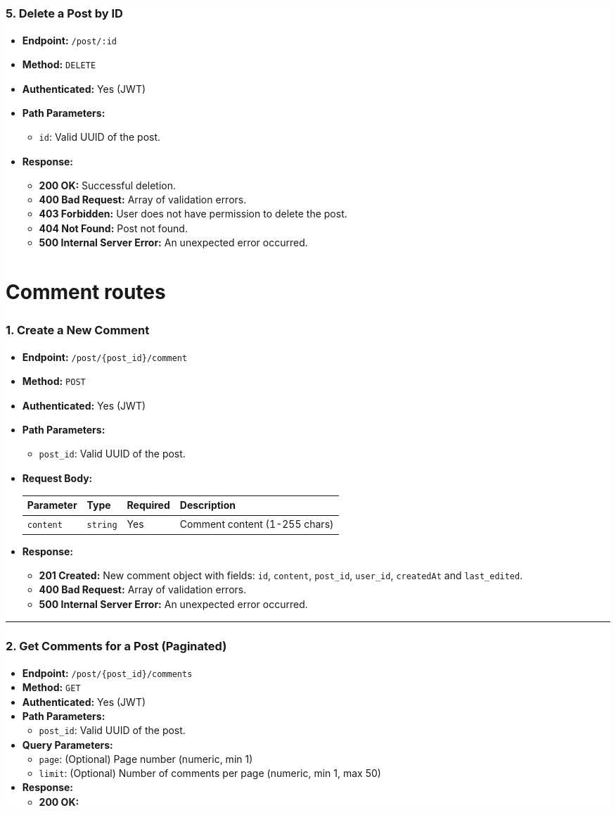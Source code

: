 
### 5. Delete a Post by ID

*   **Endpoint:** `/post/:id`
*   **Method:** `DELETE`
*   **Authenticated:** Yes (JWT)
*   **Path Parameters:**
    *   `id`: Valid UUID of the post.

*   **Response:**
    *   **200 OK:**  Successful deletion.
    *   **400 Bad Request:** Array of validation errors.
    *   **403 Forbidden:**  User does not have permission to delete the post.
    *   **404 Not Found:** Post not found.
    *   **500 Internal Server Error:**  An unexpected error occurred.


# Comment routes

### 1. Create a New Comment

*   **Endpoint:** `/post/{post_id}/comment`
*   **Method:** `POST`
*   **Authenticated:** Yes (JWT)
*   **Path Parameters:**
    *   `post_id`: Valid UUID of the post.
*   **Request Body:**

    | Parameter | Type    | Required | Description                 |
    | :-------- | :------ | :------- | :-------------------------- |
    | `content` | `string`| Yes      | Comment content (1-255 chars)|

*   **Response:**
    *   **201 Created:**  New comment object with fields: `id`, `content`, `post_id`, `user_id`, `createdAt` and `last_edited`.
    *   **400 Bad Request:** Array of validation errors.
    *   **500 Internal Server Error:** An unexpected error occurred.

---

### 2. Get Comments for a Post (Paginated)

*   **Endpoint:** `/post/{post_id}/comments`
*   **Method:** `GET`
*   **Authenticated:** Yes (JWT)
*   **Path Parameters:**
    *   `post_id`: Valid UUID of the post.
*   **Query Parameters:**
    *   `page`: (Optional) Page number (numeric, min 1)
    *   `limit`: (Optional) Number of comments per page (numeric, min 1, max 50)
*   **Response:**
    *   **200 OK:**
